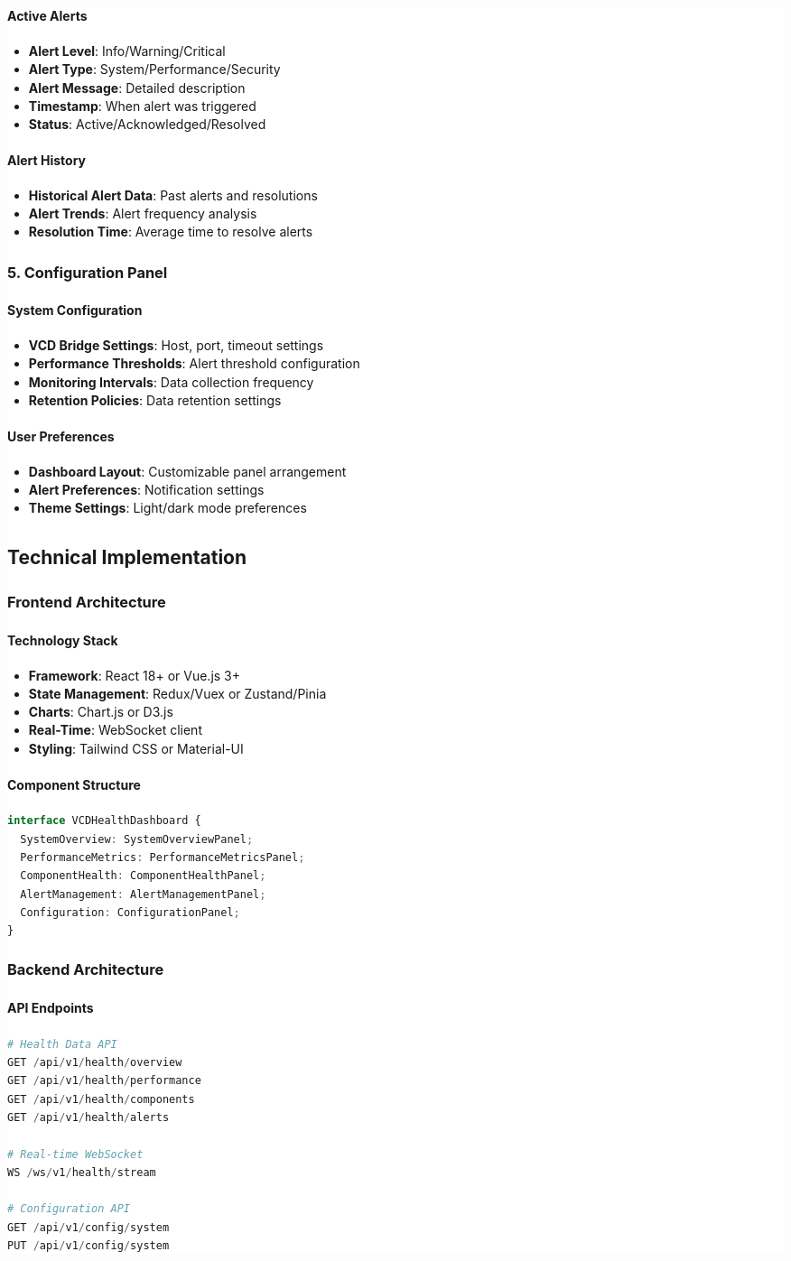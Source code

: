#### Active Alerts
- **Alert Level**: Info/Warning/Critical
- **Alert Type**: System/Performance/Security
- **Alert Message**: Detailed description
- **Timestamp**: When alert was triggered
- **Status**: Active/Acknowledged/Resolved

#### Alert History
- **Historical Alert Data**: Past alerts and resolutions
- **Alert Trends**: Alert frequency analysis
- **Resolution Time**: Average time to resolve alerts

### 5. Configuration Panel

#### System Configuration
- **VCD Bridge Settings**: Host, port, timeout settings
- **Performance Thresholds**: Alert threshold configuration
- **Monitoring Intervals**: Data collection frequency
- **Retention Policies**: Data retention settings

#### User Preferences
- **Dashboard Layout**: Customizable panel arrangement
- **Alert Preferences**: Notification settings
- **Theme Settings**: Light/dark mode preferences

## Technical Implementation

### Frontend Architecture

#### Technology Stack
- **Framework**: React 18+ or Vue.js 3+
- **State Management**: Redux/Vuex or Zustand/Pinia
- **Charts**: Chart.js or D3.js
- **Real-Time**: WebSocket client
- **Styling**: Tailwind CSS or Material-UI

#### Component Structure
```typescript
interface VCDHealthDashboard {
  SystemOverview: SystemOverviewPanel;
  PerformanceMetrics: PerformanceMetricsPanel;
  ComponentHealth: ComponentHealthPanel;
  AlertManagement: AlertManagementPanel;
  Configuration: ConfigurationPanel;
}
```

### Backend Architecture

#### API Endpoints
```python
# Health Data API
GET /api/v1/health/overview
GET /api/v1/health/performance
GET /api/v1/health/components
GET /api/v1/health/alerts

# Real-time WebSocket
WS /ws/v1/health/stream

# Configuration API
GET /api/v1/config/system
PUT /api/v1/config/system
```